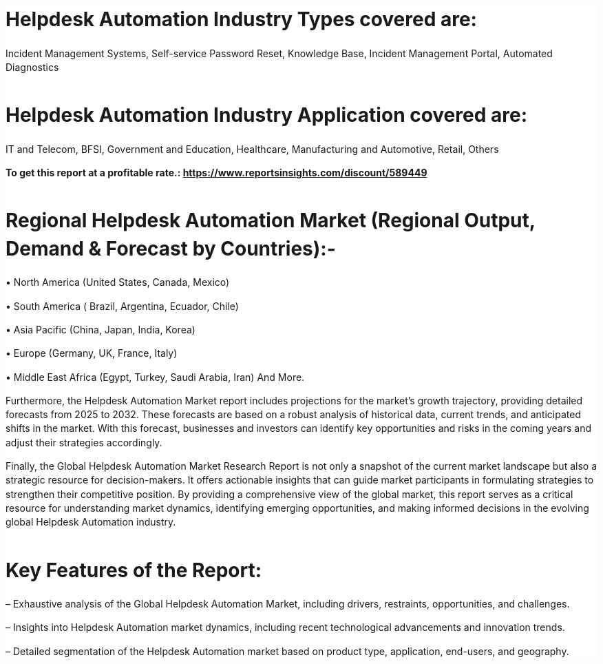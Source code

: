 
# <strong>Helpdesk Automation Industry Types covered are:</strong>

Incident Management Systems, Self-service Password Reset, Knowledge Base, Incident Management Portal, Automated Diagnostics

# <strong>Helpdesk Automation Industry Application covered are:</strong>

IT and Telecom, BFSI, Government and Education, Healthcare, Manufacturing and Automotive, Retail, Others

<strong>To get this report at a profitable rate.: <a href=https://www.reportsinsights.com/discount/589449>https://www.reportsinsights.com/discount/589449</a></strong>

# <strong>Regional Helpdesk Automation Market (Regional Output, Demand &amp; Forecast by Countries):-</strong>

• North America (United States, Canada, Mexico)

• South America ( Brazil, Argentina, Ecuador, Chile)

• Asia Pacific (China, Japan, India, Korea)

• Europe (Germany, UK, France, Italy)

• Middle East Africa (Egypt, Turkey, Saudi Arabia, Iran) And More.

Furthermore, the Helpdesk Automation Market report includes projections for the market’s growth trajectory, providing detailed forecasts from 2025 to 2032. These forecasts are based on a robust analysis of historical data, current trends, and anticipated shifts in the market. With this forecast, businesses and investors can identify key opportunities and risks in the coming years and adjust their strategies accordingly.

Finally, the Global Helpdesk Automation Market Research Report is not only a snapshot of the current market landscape but also a strategic resource for decision-makers. It offers actionable insights that can guide market participants in formulating strategies to strengthen their competitive position. By providing a comprehensive view of the global market, this report serves as a critical resource for understanding market dynamics, identifying emerging opportunities, and making informed decisions in the evolving global Helpdesk Automation industry.

# <strong>Key Features of the Report:</strong>

– Exhaustive analysis of the Global Helpdesk Automation Market, including drivers, restraints, opportunities, and challenges.

– Insights into Helpdesk Automation market dynamics, including recent technological advancements and innovation trends.

– Detailed segmentation of the Helpdesk Automation market based on product type, application, end-users, and geography.
